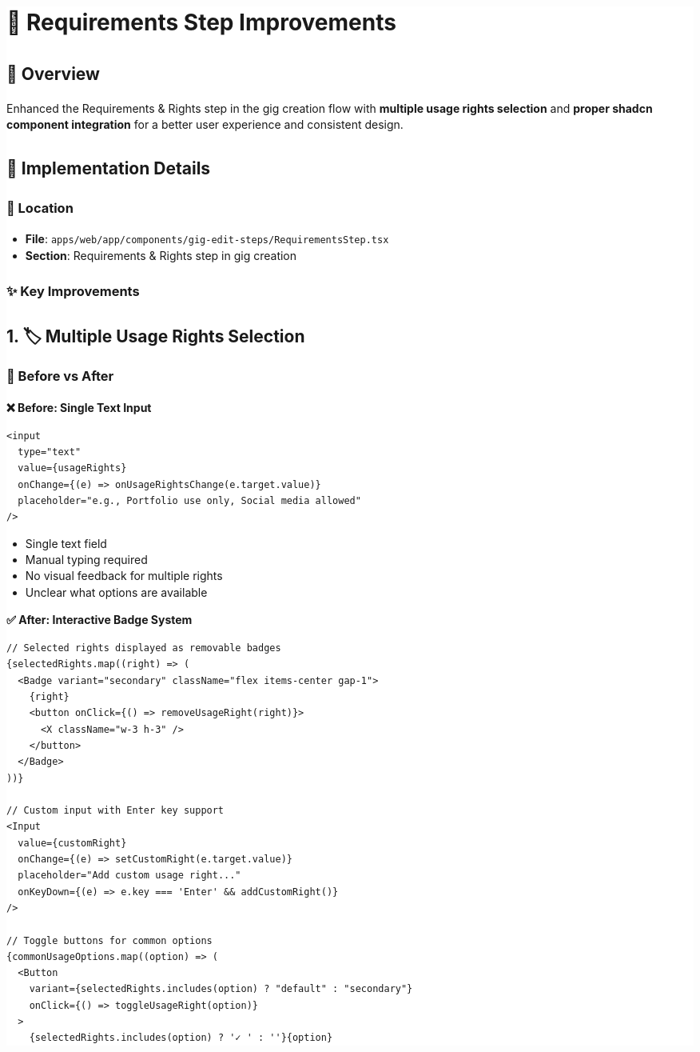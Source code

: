 # 🎯 Requirements Step Improvements

## 🎯 Overview

Enhanced the Requirements & Rights step in the gig creation flow with **multiple usage rights selection** and **proper shadcn component integration** for a better user experience and consistent design.

## 🔧 Implementation Details

### **📍 Location**
- **File**: `apps/web/app/components/gig-edit-steps/RequirementsStep.tsx`
- **Section**: Requirements & Rights step in gig creation

### **✨ Key Improvements**

## 1. 🏷️ Multiple Usage Rights Selection

### **🔄 Before vs After**

**❌ Before: Single Text Input**
```tsx
<input
  type="text"
  value={usageRights}
  onChange={(e) => onUsageRightsChange(e.target.value)}
  placeholder="e.g., Portfolio use only, Social media allowed"
/>
```
- Single text field
- Manual typing required
- No visual feedback for multiple rights
- Unclear what options are available

**✅ After: Interactive Badge System**
```tsx
// Selected rights displayed as removable badges
{selectedRights.map((right) => (
  <Badge variant="secondary" className="flex items-center gap-1">
    {right}
    <button onClick={() => removeUsageRight(right)}>
      <X className="w-3 h-3" />
    </button>
  </Badge>
))}

// Custom input with Enter key support
<Input
  value={customRight}
  onChange={(e) => setCustomRight(e.target.value)}
  placeholder="Add custom usage right..."
  onKeyDown={(e) => e.key === 'Enter' && addCustomRight()}
/>

// Toggle buttons for common options
{commonUsageOptions.map((option) => (
  <Button
    variant={selectedRights.includes(option) ? "default" : "secondary"}
    onClick={() => toggleUsageRight(option)}
  >
    {selectedRights.includes(option) ? '✓ ' : ''}{option}
```
